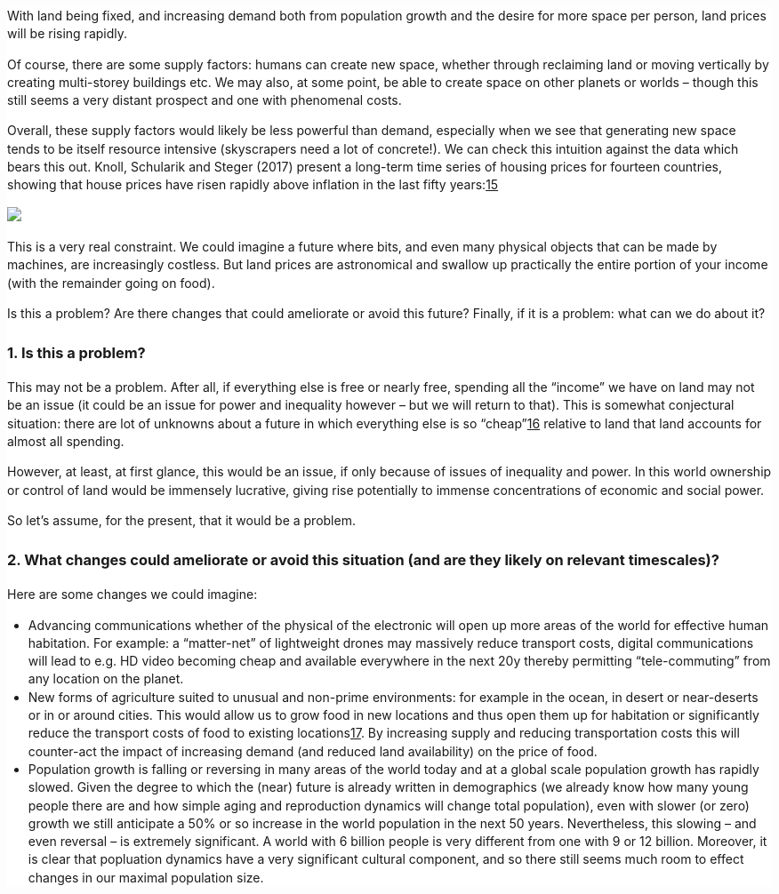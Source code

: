 With land being fixed, and increasing demand both from population growth and the desire for more space per person, land prices will be rising rapidly.

Of course, there are some supply factors: humans can create new space, whether through reclaiming land or moving vertically by creating multi-storey buildings etc. We may also, at some point, be able to create space on other planets or worlds – though this still seems a very distant prospect and one with phenomenal costs.

Overall, these supply factors would likely be less powerful than demand, especially when we see that generating new space tends to be itself resource intensive (skyscrapers need a lot of concrete!). We can check this intuition against the data which bears this out. Knoll, Schularik and Steger (2017) present a long-term time series of housing prices for fourteen countries, showing that house prices have risen rapidly above inflation in the last fifty years:[15](https://artearthtech.com/2018/01/24/the-ills-of-capitalism-the-possibilities-of-abundance-and-the-limits-of-land/#fn:housing-prices)

![](assets/images/house-prices-cpi-deflated-1870-2012.png)

This is a very real constraint. We could imagine a future where bits, and even many physical objects that can be made by machines, are increasingly costless. But land prices are astronomical and swallow up practically the entire portion of your income (with the remainder going on food).

Is this a problem? Are there changes that could ameliorate or avoid this future? Finally, if it is a problem: what can we do about it?

### 1\. Is this a problem?

This may not be a problem. After all, if everything else is free or nearly free, spending all the “income” we have on land may not be an issue (it could be an issue for power and inequality however – but we will return to that). This is somewhat conjectural situation: there are lot of unknowns about a future in which everything else is so “cheap”[16](https://artearthtech.com/2018/01/24/the-ills-of-capitalism-the-possibilities-of-abundance-and-the-limits-of-land/#fn:cheap) relative to land that land accounts for almost all spending.

However, at least, at first glance, this would be an issue, if only because of issues of inequality and power. In this world ownership or control of land would be immensely lucrative, giving rise potentially to immense concentrations of economic and social power.

So let’s assume, for the present, that it would be a problem.

### 2\. What changes could ameliorate or avoid this situation (and are they likely on relevant timescales)?

Here are some changes we could imagine:

- Advancing communications whether of the physical of the electronic will open up more areas of the world for effective human habitation. For example: a “matter-net” of lightweight drones may massively reduce transport costs, digital communications will lead to e.g. HD video becoming cheap and available everywhere in the next 20y thereby permitting “tele-commuting” from any location on the planet.
- New forms of agriculture suited to unusual and non-prime environments: for example in the ocean, in desert or near-deserts or in or around cities. This would allow us to grow food in new locations and thus open them up for habitation or significantly reduce the transport costs of food to existing locations[17](https://artearthtech.com/2018/01/24/the-ills-of-capitalism-the-possibilities-of-abundance-and-the-limits-of-land/#fn:transport-costs-for-food). By increasing supply and reducing transportation costs this will counter-act the impact of increasing demand (and reduced land availability) on the price of food.
- Population growth is falling or reversing in many areas of the world today and at a global scale population growth has rapidly slowed. Given the degree to which the (near) future is already written in demographics (we already know how many young people there are and how simple aging and reproduction dynamics will change total population), even with slower (or zero) growth we still anticipate a 50% or so increase in the world population in the next 50 years. Nevertheless, this slowing – and even reversal – is extremely significant. A world with 6 billion people is very different from one with 9 or 12 billion. Moreover, it is clear that popluation dynamics have a very significant cultural component, and so there still seems much room to effect changes in our maximal population size.